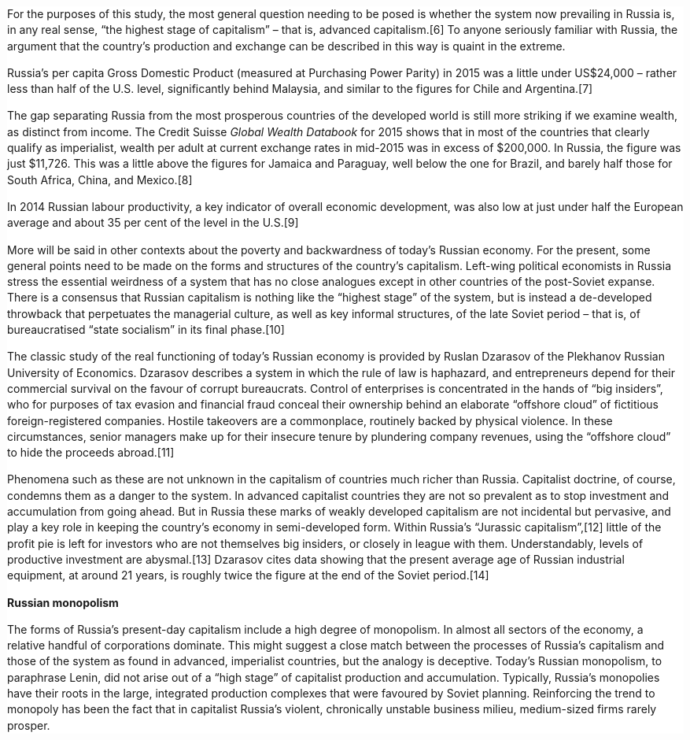 For the purposes of this study, the most general question needing to be posed is whether the system now prevailing in Russia is, in any real sense, “the highest stage of capitalism” – that is, advanced capitalism.\[6\] To anyone seriously familiar with Russia, the argument that the country’s production and exchange can be described in this way is quaint in the extreme.

Russia’s per capita Gross Domestic Product (measured at Purchasing Power Parity) in 2015 was a little under US$24,000 – rather less than half of the U.S. level, significantly behind Malaysia, and similar to the figures for Chile and Argentina.\[7\]

The gap separating Russia from the most prosperous countries of the developed world is still more striking if we examine wealth, as distinct from income. The Credit Suisse _Global Wealth Databook_ for 2015 shows that in most of the countries that clearly qualify as imperialist, wealth per adult at current exchange rates in mid-2015 was in excess of $200,000. In Russia, the figure was just $11,726. This was a little above the figures for Jamaica and Paraguay, well below the one for Brazil, and barely half those for South Africa, China, and Mexico.\[8\]

In 2014 Russian labour productivity, a key indicator of overall economic development, was also low at just under half the European average and about 35 per cent of the level in the U.S.\[9\]

More will be said in other contexts about the poverty and backwardness of today’s Russian economy. For the present, some general points need to be made on the forms and structures of the country’s capitalism. Left-wing political economists in Russia stress the essential weirdness of a system that has no close analogues except in other countries of the post-Soviet expanse. There is a consensus that Russian capitalism is nothing like the “highest stage” of the system, but is instead a de-developed throwback that perpetuates the managerial culture, as well as key informal structures, of the late Soviet period – that is, of bureaucratised “state socialism” in its final phase.\[10\]

The classic study of the real functioning of today’s Russian economy is provided by Ruslan Dzarasov of the Plekhanov Russian University of Economics. Dzarasov describes a system in which the rule of law is haphazard, and entrepreneurs depend for their commercial survival on the favour of corrupt bureaucrats. Control of enterprises is concentrated in the hands of “big insiders”, who for purposes of tax evasion and financial fraud conceal their ownership behind an elaborate “offshore cloud” of fictitious foreign-registered companies. Hostile takeovers are a commonplace, routinely backed by physical violence. In these circumstances, senior managers make up for their insecure tenure by plundering company revenues, using the “offshore cloud” to hide the proceeds abroad.\[11\]

Phenomena such as these are not unknown in the capitalism of countries much richer than Russia. Capitalist doctrine, of course, condemns them as a danger to the system. In advanced capitalist countries they are not so prevalent as to stop investment and accumulation from going ahead. But in Russia these marks of weakly developed capitalism are not incidental but pervasive, and play a key role in keeping the country’s economy in semi-developed form. Within Russia’s “Jurassic capitalism”,\[12\] little of the profit pie is left for investors who are not themselves big insiders, or closely in league with them. Understandably, levels of productive investment are abysmal.\[13\] Dzarasov cites data showing that the present average age of Russian industrial equipment, at around 21 years, is roughly twice the figure at the end of the Soviet period.\[14\]

**Russian monopolism**

The forms of Russia’s present-day capitalism include a high degree of monopolism. In almost all sectors of the economy, a relative handful of corporations dominate. This might suggest a close match between the processes of Russia’s capitalism and those of the system as found in advanced, imperialist countries, but the analogy is deceptive. Today’s Russian monopolism, to paraphrase Lenin, did not arise out of a “high stage” of capitalist production and accumulation. Typically, Russia’s monopolies have their roots in the large, integrated production complexes that were favoured by Soviet planning. Reinforcing the trend to monopoly has been the fact that in capitalist Russia’s violent, chronically unstable business milieu, medium-sized firms rarely prosper.
